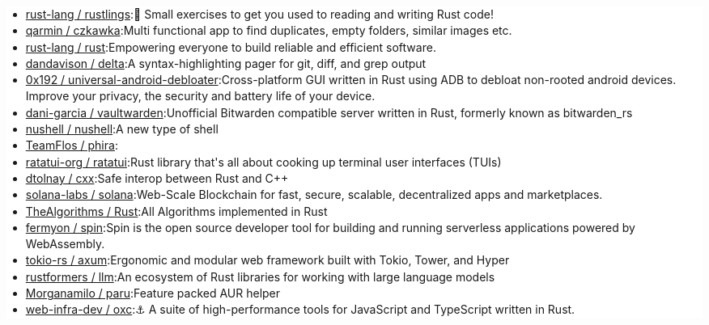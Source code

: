 * [rust-lang / rustlings](https://github.com/rust-lang/rustlings):🦀 Small exercises to get you used to reading and writing Rust code!
* [qarmin / czkawka](https://github.com/qarmin/czkawka):Multi functional app to find duplicates, empty folders, similar images etc.
* [rust-lang / rust](https://github.com/rust-lang/rust):Empowering everyone to build reliable and efficient software.
* [dandavison / delta](https://github.com/dandavison/delta):A syntax-highlighting pager for git, diff, and grep output
* [0x192 / universal-android-debloater](https://github.com/0x192/universal-android-debloater):Cross-platform GUI written in Rust using ADB to debloat non-rooted android devices. Improve your privacy, the security and battery life of your device.
* [dani-garcia / vaultwarden](https://github.com/dani-garcia/vaultwarden):Unofficial Bitwarden compatible server written in Rust, formerly known as bitwarden_rs
* [nushell / nushell](https://github.com/nushell/nushell):A new type of shell
* [TeamFlos / phira](https://github.com/TeamFlos/phira):
* [ratatui-org / ratatui](https://github.com/ratatui-org/ratatui):Rust library that's all about cooking up terminal user interfaces (TUIs)
* [dtolnay / cxx](https://github.com/dtolnay/cxx):Safe interop between Rust and C++
* [solana-labs / solana](https://github.com/solana-labs/solana):Web-Scale Blockchain for fast, secure, scalable, decentralized apps and marketplaces.
* [TheAlgorithms / Rust](https://github.com/TheAlgorithms/Rust):All Algorithms implemented in Rust
* [fermyon / spin](https://github.com/fermyon/spin):Spin is the open source developer tool for building and running serverless applications powered by WebAssembly.
* [tokio-rs / axum](https://github.com/tokio-rs/axum):Ergonomic and modular web framework built with Tokio, Tower, and Hyper
* [rustformers / llm](https://github.com/rustformers/llm):An ecosystem of Rust libraries for working with large language models
* [Morganamilo / paru](https://github.com/Morganamilo/paru):Feature packed AUR helper
* [web-infra-dev / oxc](https://github.com/web-infra-dev/oxc):⚓ A suite of high-performance tools for JavaScript and TypeScript written in Rust.
